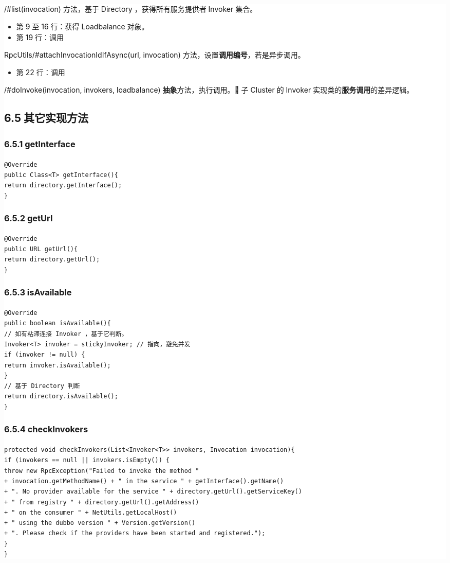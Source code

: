 /#list(invocation)
方法，基于 Directory ，获得所有服务提供者 Invoker 集合。
* 第 9 至 16 行：获得 Loadbalance 对象。
* 第 19 行：调用

RpcUtils/#attachInvocationIdIfAsync(url, invocation)
方法，设置**调用编号**，若是异步调用。
* 第 22 行：调用

/#doInvoke(invocation, invokers, loadbalance)
**抽象**方法，执行调用。🙂 子 Cluster 的 Invoker 实现类的**服务调用**的差异逻辑。

## 6.5 其它实现方法

### 6.5.1 getInterface

```
@Override
public Class<T> getInterface(){
return directory.getInterface();
}
```

### 6.5.2 getUrl

```
@Override
public URL getUrl(){
return directory.getUrl();
}
```

### 6.5.3 isAvailable

```
@Override
public boolean isAvailable(){
// 如有粘滞连接 Invoker ，基于它判断。
Invoker<T> invoker = stickyInvoker; // 指向，避免并发
if (invoker != null) {
return invoker.isAvailable();
}
// 基于 Directory 判断
return directory.isAvailable();
}
```

### 6.5.4 checkInvokers

```
protected void checkInvokers(List<Invoker<T>> invokers, Invocation invocation){
if (invokers == null || invokers.isEmpty()) {
throw new RpcException("Failed to invoke the method "
+ invocation.getMethodName() + " in the service " + getInterface().getName()
+ ". No provider available for the service " + directory.getUrl().getServiceKey()
+ " from registry " + directory.getUrl().getAddress()
+ " on the consumer " + NetUtils.getLocalHost()
+ " using the dubbo version " + Version.getVersion()
+ ". Please check if the providers have been started and registered.");
}
}
```
